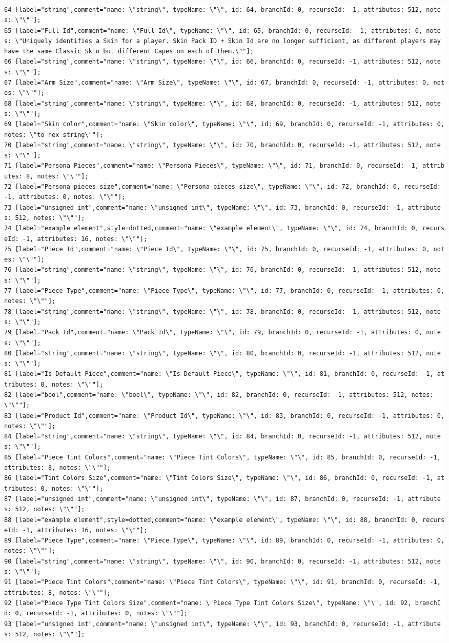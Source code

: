 ```viz
64 [label="string",comment="name: \"string\", typeName: \"\", id: 64, branchId: 0, recurseId: -1, attributes: 512, notes: \"\""];
65 [label="Full Id",comment="name: \"Full Id\", typeName: \"\", id: 65, branchId: 0, recurseId: -1, attributes: 0, notes: \"Uniquely identifies a Skin for a player. Skin Pack ID + Skin Id are no longer sufficient, as different players may have the same Classic Skin but different Capes on each of them.\""];
66 [label="string",comment="name: \"string\", typeName: \"\", id: 66, branchId: 0, recurseId: -1, attributes: 512, notes: \"\""];
67 [label="Arm Size",comment="name: \"Arm Size\", typeName: \"\", id: 67, branchId: 0, recurseId: -1, attributes: 0, notes: \"\""];
68 [label="string",comment="name: \"string\", typeName: \"\", id: 68, branchId: 0, recurseId: -1, attributes: 512, notes: \"\""];
69 [label="Skin color",comment="name: \"Skin color\", typeName: \"\", id: 69, branchId: 0, recurseId: -1, attributes: 0, notes: \"to hex string\""];
70 [label="string",comment="name: \"string\", typeName: \"\", id: 70, branchId: 0, recurseId: -1, attributes: 512, notes: \"\""];
71 [label="Persona Pieces",comment="name: \"Persona Pieces\", typeName: \"\", id: 71, branchId: 0, recurseId: -1, attributes: 8, notes: \"\""];
72 [label="Persona pieces size",comment="name: \"Persona pieces size\", typeName: \"\", id: 72, branchId: 0, recurseId: -1, attributes: 0, notes: \"\""];
73 [label="unsigned int",comment="name: \"unsigned int\", typeName: \"\", id: 73, branchId: 0, recurseId: -1, attributes: 512, notes: \"\""];
74 [label="example element",style=dotted,comment="name: \"example element\", typeName: \"\", id: 74, branchId: 0, recurseId: -1, attributes: 16, notes: \"\""];
75 [label="Piece Id",comment="name: \"Piece Id\", typeName: \"\", id: 75, branchId: 0, recurseId: -1, attributes: 0, notes: \"\""];
76 [label="string",comment="name: \"string\", typeName: \"\", id: 76, branchId: 0, recurseId: -1, attributes: 512, notes: \"\""];
77 [label="Piece Type",comment="name: \"Piece Type\", typeName: \"\", id: 77, branchId: 0, recurseId: -1, attributes: 0, notes: \"\""];
78 [label="string",comment="name: \"string\", typeName: \"\", id: 78, branchId: 0, recurseId: -1, attributes: 512, notes: \"\""];
79 [label="Pack Id",comment="name: \"Pack Id\", typeName: \"\", id: 79, branchId: 0, recurseId: -1, attributes: 0, notes: \"\""];
80 [label="string",comment="name: \"string\", typeName: \"\", id: 80, branchId: 0, recurseId: -1, attributes: 512, notes: \"\""];
81 [label="Is Default Piece",comment="name: \"Is Default Piece\", typeName: \"\", id: 81, branchId: 0, recurseId: -1, attributes: 0, notes: \"\""];
82 [label="bool",comment="name: \"bool\", typeName: \"\", id: 82, branchId: 0, recurseId: -1, attributes: 512, notes: \"\""];
83 [label="Product Id",comment="name: \"Product Id\", typeName: \"\", id: 83, branchId: 0, recurseId: -1, attributes: 0, notes: \"\""];
84 [label="string",comment="name: \"string\", typeName: \"\", id: 84, branchId: 0, recurseId: -1, attributes: 512, notes: \"\""];
85 [label="Piece Tint Colors",comment="name: \"Piece Tint Colors\", typeName: \"\", id: 85, branchId: 0, recurseId: -1, attributes: 8, notes: \"\""];
86 [label="Tint Colors Size",comment="name: \"Tint Colors Size\", typeName: \"\", id: 86, branchId: 0, recurseId: -1, attributes: 0, notes: \"\""];
87 [label="unsigned int",comment="name: \"unsigned int\", typeName: \"\", id: 87, branchId: 0, recurseId: -1, attributes: 512, notes: \"\""];
88 [label="example element",style=dotted,comment="name: \"example element\", typeName: \"\", id: 88, branchId: 0, recurseId: -1, attributes: 16, notes: \"\""];
89 [label="Piece Type",comment="name: \"Piece Type\", typeName: \"\", id: 89, branchId: 0, recurseId: -1, attributes: 0, notes: \"\""];
90 [label="string",comment="name: \"string\", typeName: \"\", id: 90, branchId: 0, recurseId: -1, attributes: 512, notes: \"\""];
91 [label="Piece Tint Colors",comment="name: \"Piece Tint Colors\", typeName: \"\", id: 91, branchId: 0, recurseId: -1, attributes: 8, notes: \"\""];
92 [label="Piece Type Tint Colors Size",comment="name: \"Piece Type Tint Colors Size\", typeName: \"\", id: 92, branchId: 0, recurseId: -1, attributes: 0, notes: \"\""];
93 [label="unsigned int",comment="name: \"unsigned int\", typeName: \"\", id: 93, branchId: 0, recurseId: -1, attributes: 512, notes: \"\""];
```